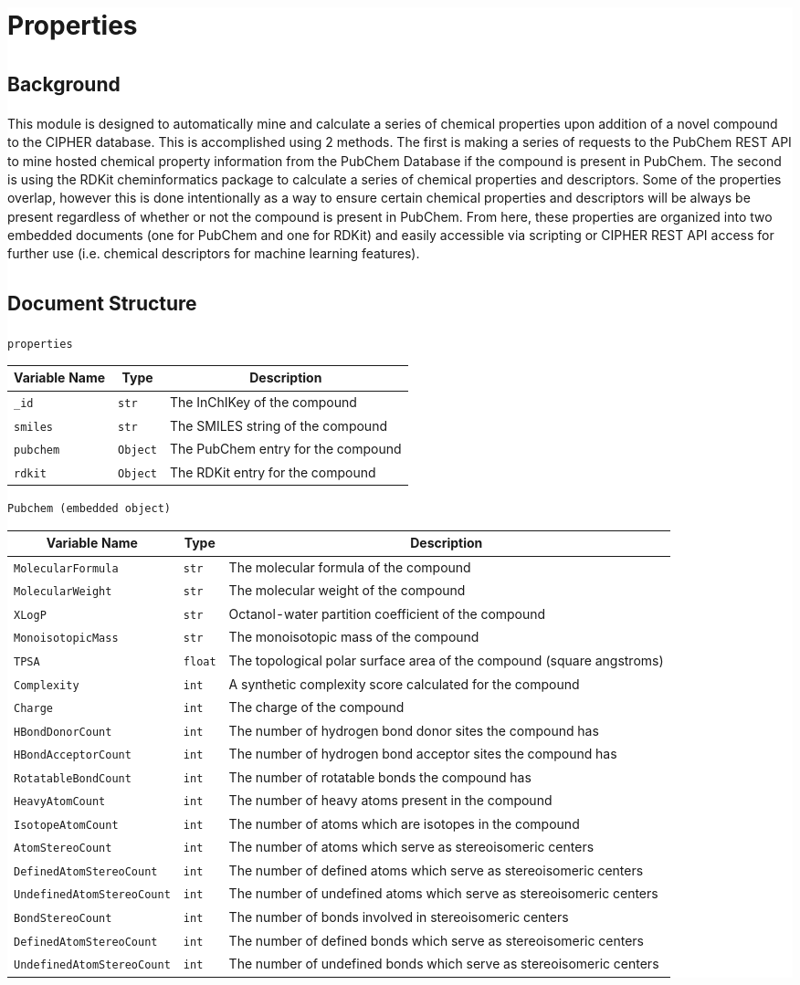 # Properties

## Background

This module is designed to automatically mine and calculate a series of chemical properties upon addition of a novel compound to the CIPHER database. This is accomplished using 2 methods. The first is making a series of requests to the PubChem REST API to mine hosted chemical property information from the PubChem Database if the compound is present in PubChem. The second is using the RDKit cheminformatics package to calculate a series of chemical properties and descriptors. Some of the properties overlap, however this is done intentionally as a way to ensure certain chemical properties and descriptors will be always be present regardless of whether or not the compound is present in PubChem. From here, these properties are organized into two embedded documents (one for PubChem and one for RDKit) and easily accessible via scripting or CIPHER REST API access for further use (i.e. chemical descriptors for machine learning features).

## Document Structure

`properties`

| Variable Name | Type | Description |
| ------------- | ---- | ---------- |
| `_id`| `str` | The InChIKey of the compound |
| `smiles` | `str` | The SMILES string of the compound |
| `pubchem` | `Object`| The PubChem entry for the compound |
| `rdkit`| `Object` | The RDKit entry for the compound |

`Pubchem (embedded object)`

| Variable Name | Type | Description |
| ------------- | ---- | ---------- |
| `MolecularFormula`| `str` | The molecular formula of the compound |
| `MolecularWeight` | `str` | The molecular weight of the compound |
| `XLogP` | `str` | Octanol-water partition coefficient of the compound |
| `MonoisotopicMass` | `str` | The monoisotopic mass of the compound |
| `TPSA` | `float` | The topological polar surface area of the compound (square angstroms)|
| `Complexity` | `int` | A synthetic complexity score calculated for the compound |
| `Charge` | `int` | The charge of the compound |
| `HBondDonorCount` | `int` | The number of hydrogen bond donor sites the compound has |
| `HBondAcceptorCount` | `int` | The number of hydrogen bond acceptor sites the compound has |
| `RotatableBondCount` | `int` | The number of rotatable bonds the compound has |
| `HeavyAtomCount` | `int` | The number of heavy atoms present in the compound |
| `IsotopeAtomCount` | `int` | The number of atoms which are isotopes in the compound |
| `AtomStereoCount` | `int` | The number of atoms which serve as stereoisomeric centers |
| `DefinedAtomStereoCount` | `int` | The number of defined atoms which serve as stereoisomeric centers |
| `UndefinedAtomStereoCount` | `int` | The number of undefined atoms which serve as stereoisomeric centers |
| `BondStereoCount` | `int` | The number of bonds involved in stereoisomeric centers |
| `DefinedAtomStereoCount` | `int` | The number of defined bonds which serve as stereoisomeric centers |
| `UndefinedAtomStereoCount` | `int` | The number of undefined bonds which serve as stereoisomeric centers |